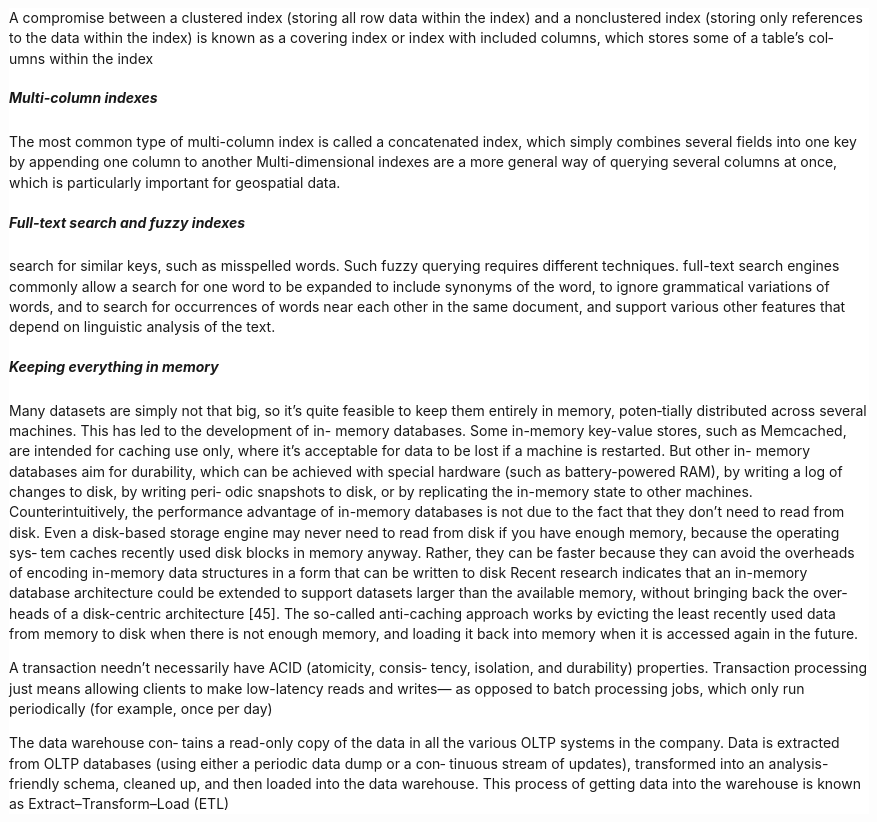 A compromise between a clustered index (storing all row data within the index) and
a nonclustered index (storing only references to the data within the index) is known
as a covering index or index with included columns, which stores some of a table’s col‐
umns within the index
##### Multi-column indexes
The most common type of multi-column index is called a concatenated index, which
simply combines several fields into one key by appending one column to another
Multi-dimensional indexes are a more general way of querying several columns at
once, which is particularly important for geospatial data.
##### Full-text search and fuzzy indexes
search for similar keys, such as misspelled words. Such fuzzy querying requires different techniques. full-text search engines commonly allow a search for one word to be expanded to include synonyms of the word, to ignore grammatical variations of
words, and to search for occurrences of words near each other in the same document,
and support various other features that depend on linguistic analysis of the text.
##### Keeping everything in memory
Many datasets
are simply not that big, so it’s quite feasible to keep them entirely in memory, poten‐tially distributed across several machines. This has led to the development of in-
memory databases.
Some in-memory key-value stores, such as Memcached, are intended for caching use
only, where it’s acceptable for data to be lost if a machine is restarted. But other in-
memory databases aim for durability, which can be achieved with special hardware
(such as battery-powered RAM), by writing a log of changes to disk, by writing peri‐
odic snapshots to disk, or by replicating the in-memory state to other machines.
Counterintuitively, the performance advantage of in-memory databases is not due to
the fact that they don’t need to read from disk. Even a disk-based storage engine may
never need to read from disk if you have enough memory, because the operating sys‐
tem caches recently used disk blocks in memory anyway. Rather, they can be faster
because they can avoid the overheads of encoding in-memory data structures in a
form that can be written to disk
Recent research indicates that an in-memory database architecture could be extended
to support datasets larger than the available memory, without bringing back the over‐
heads of a disk-centric architecture [45]. The so-called anti-caching approach works
by evicting the least recently used data from memory to disk when there is not
enough memory, and loading it back into memory when it is accessed again in the
future.

A transaction needn’t necessarily have ACID (atomicity, consis‐
tency, isolation, and durability) properties. Transaction processing
just means allowing clients to make low-latency reads and writes—
as opposed to batch processing jobs, which only run periodically
(for example, once per day)

The data warehouse con‐
tains a read-only copy of the data in all the various OLTP systems in the company.
Data is extracted from OLTP databases (using either a periodic data dump or a con‐
tinuous stream of updates), transformed into an analysis-friendly schema, cleaned
up, and then loaded into the data warehouse. This process of getting data into the
warehouse is known as Extract–Transform–Load (ETL) 
